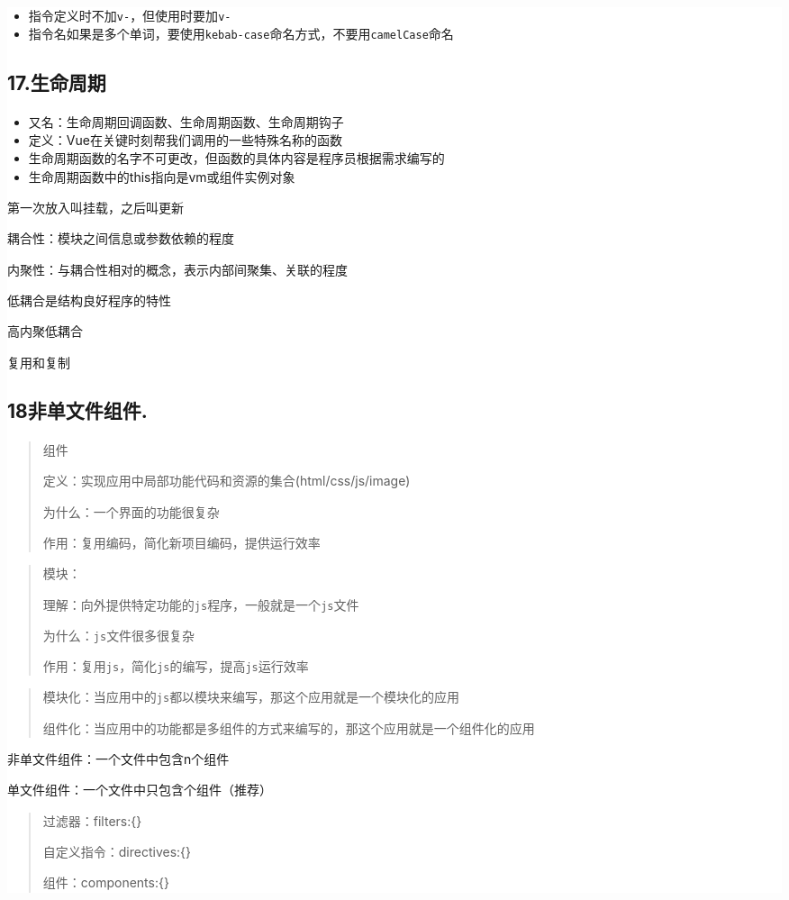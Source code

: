 - 指令定义时不加`v-`，但使用时要加`v-`
- 指令名如果是多个单词，要使用`kebab-case`命名方式，不要用`camelCase`命名



## 17.生命周期

- 又名：生命周期回调函数、生命周期函数、生命周期钩子
- 定义：Vue在关键时刻帮我们调用的一些特殊名称的函数
- 生命周期函数的名字不可更改，但函数的具体内容是程序员根据需求编写的
- 生命周期函数中的this指向是vm或组件实例对象

第一次放入叫挂载，之后叫更新



耦合性：模块之间信息或参数依赖的程度

内聚性：与耦合性相对的概念，表示内部间聚集、关联的程度

低耦合是结构良好程序的特性

高内聚低耦合

复用和复制

## 18非单文件组件.

> 组件
>
> 定义：实现应用中局部功能代码和资源的集合(html/css/js/image)
>
> 为什么：一个界面的功能很复杂
>
> 作用：复用编码，简化新项目编码，提供运行效率

> 模块：
>
> 理解：向外提供特定功能的`js`程序，一般就是一个`js`文件
>
> 为什么：`js`文件很多很复杂
>
> 作用：复用`js`，简化`js`的编写，提高`js`运行效率

> 模块化：当应用中的`js`都以模块来编写，那这个应用就是一个模块化的应用
>
> 组件化：当应用中的功能都是多组件的方式来编写的，那这个应用就是一个组件化的应用

非单文件组件：一个文件中包含n个组件

单文件组件：一个文件中只包含个组件（推荐）

>过滤器：filters:{}
>
>自定义指令：directives:{}
>
>组件：components:{}

